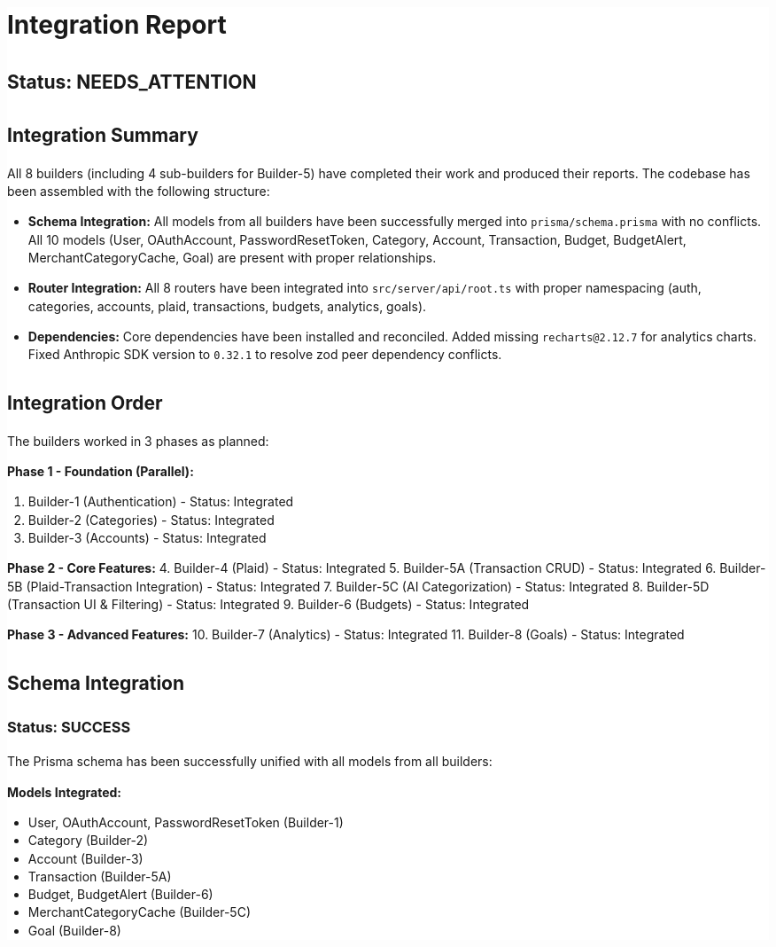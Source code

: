 # Integration Report

## Status: NEEDS_ATTENTION

## Integration Summary

All 8 builders (including 4 sub-builders for Builder-5) have completed their work and produced their reports. The codebase has been assembled with the following structure:

- **Schema Integration:** All models from all builders have been successfully merged into `prisma/schema.prisma` with no conflicts. All 10 models (User, OAuthAccount, PasswordResetToken, Category, Account, Transaction, Budget, BudgetAlert, MerchantCategoryCache, Goal) are present with proper relationships.

- **Router Integration:** All 8 routers have been integrated into `src/server/api/root.ts` with proper namespacing (auth, categories, accounts, plaid, transactions, budgets, analytics, goals).

- **Dependencies:** Core dependencies have been installed and reconciled. Added missing `recharts@2.12.7` for analytics charts. Fixed Anthropic SDK version to `0.32.1` to resolve zod peer dependency conflicts.

## Integration Order

The builders worked in 3 phases as planned:

**Phase 1 - Foundation (Parallel):**
1. Builder-1 (Authentication) - Status: Integrated
2. Builder-2 (Categories) - Status: Integrated
3. Builder-3 (Accounts) - Status: Integrated

**Phase 2 - Core Features:**
4. Builder-4 (Plaid) - Status: Integrated
5. Builder-5A (Transaction CRUD) - Status: Integrated
6. Builder-5B (Plaid-Transaction Integration) - Status: Integrated
7. Builder-5C (AI Categorization) - Status: Integrated
8. Builder-5D (Transaction UI & Filtering) - Status: Integrated
9. Builder-6 (Budgets) - Status: Integrated

**Phase 3 - Advanced Features:**
10. Builder-7 (Analytics) - Status: Integrated
11. Builder-8 (Goals) - Status: Integrated

## Schema Integration

### Status: SUCCESS

The Prisma schema has been successfully unified with all models from all builders:

**Models Integrated:**
- User, OAuthAccount, PasswordResetToken (Builder-1)
- Category (Builder-2)
- Account (Builder-3)
- Transaction (Builder-5A)
- Budget, BudgetAlert (Builder-6)
- MerchantCategoryCache (Builder-5C)
- Goal (Builder-8)
